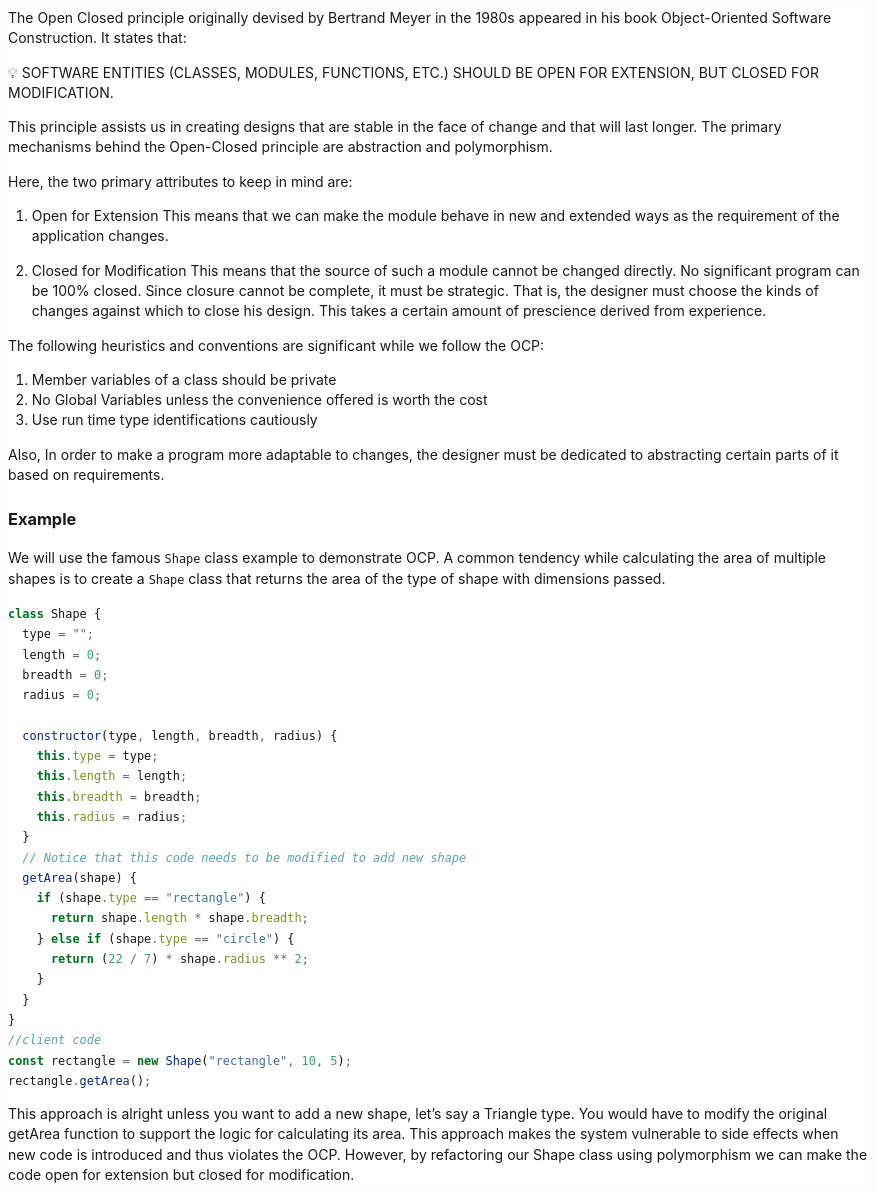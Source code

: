 The Open Closed principle originally devised by Bertrand Meyer in the 1980s appeared in his book Object-Oriented Software Construction. It states that:
<aside>
💡 SOFTWARE ENTITIES (CLASSES, MODULES, FUNCTIONS, ETC.) SHOULD BE OPEN FOR EXTENSION, BUT CLOSED FOR MODIFICATION.
</aside>

This principle assists us in creating designs that are stable in the face of change and that will last longer. The primary mechanisms behind the Open-Closed principle are abstraction and polymorphism.

Here, the two primary attributes to keep in mind are:
1. Open for Extension
    This means that we can make the module behave in new and extended ways as the requirement of the application changes.
    
2. Closed for Modification
    This means that the source of such a module cannot be changed directly. No significant program can be 100% closed. Since closure cannot be complete, it must be strategic. That is, the designer must choose the kinds of changes against which to close his design. This takes a certain amount of prescience derived from experience. 
    
The following heuristics and conventions are significant while we follow the OCP:
1. Member variables of a class should be private
2. No Global Variables unless the convenience offered is worth the cost
3. Use run time type identifications cautiously

Also, In order to make a program more adaptable to changes, the designer must be dedicated to abstracting certain parts of it based on requirements.
### Example
We will use the famous `Shape` class example to demonstrate OCP. A common tendency while calculating the area of multiple shapes is to create a `Shape` class that returns the area of the type of shape with dimensions passed.

```jsx
class Shape {
  type = "";
  length = 0;
  breadth = 0;
  radius = 0;
  
  constructor(type, length, breadth, radius) {
    this.type = type;
    this.length = length;
    this.breadth = breadth;
    this.radius = radius;
  }
  // Notice that this code needs to be modified to add new shape
  getArea(shape) {
    if (shape.type == "rectangle") {
      return shape.length * shape.breadth;
    } else if (shape.type == "circle") {
      return (22 / 7) * shape.radius ** 2;
    }
  }
}
//client code
const rectangle = new Shape("rectangle", 10, 5);
rectangle.getArea();
```
This approach is alright unless you want to add a new shape, let’s say a Triangle type. You would have to modify the original getArea function to support the logic for calculating its area. This approach makes the system vulnerable to side effects when new code is introduced and thus violates the OCP. However, by refactoring our Shape class using polymorphism we can make the code open for extension but closed for modification.
